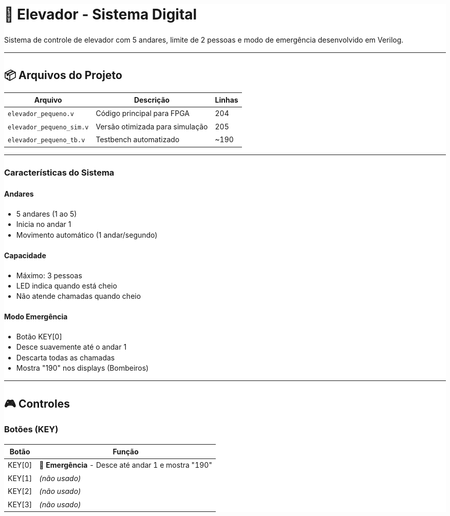 # 🏢 Elevador - Sistema Digital

Sistema de controle de elevador com 5 andares, limite de 2 pessoas e modo de emergência desenvolvido em Verilog.

---

## 📦 Arquivos do Projeto

| Arquivo                  | Descrição                       | Linhas |
| ------------------------ | ------------------------------- | ------ |
| `elevador_pequeno.v`     | Código principal para FPGA      | 204    |
| `elevador_pequeno_sim.v` | Versão otimizada para simulação | 205    |
| `elevador_pequeno_tb.v`  | Testbench automatizado          | ~190   |

---

### **Características do Sistema**

#### **Andares**

- 5 andares (1 ao 5)
- Inicia no andar 1
- Movimento automático (1 andar/segundo)

#### **Capacidade**

- Máximo: 3 pessoas
- LED indica quando está cheio
- Não atende chamadas quando cheio

#### **Modo Emergência**

- Botão KEY[0]
- Desce suavemente até o andar 1
- Descarta todas as chamadas
- Mostra "190" nos displays (Bombeiros)

---

## 🎮 Controles

### **Botões (KEY)**

| Botão  | Função                                               |
| ------ | ---------------------------------------------------- |
| KEY[0] | 🚨 **Emergência** - Desce até andar 1 e mostra "190" |
| KEY[1] | _(não usado)_                                        |
| KEY[2] | _(não usado)_                                        |
| KEY[3] | _(não usado)_                                        |
